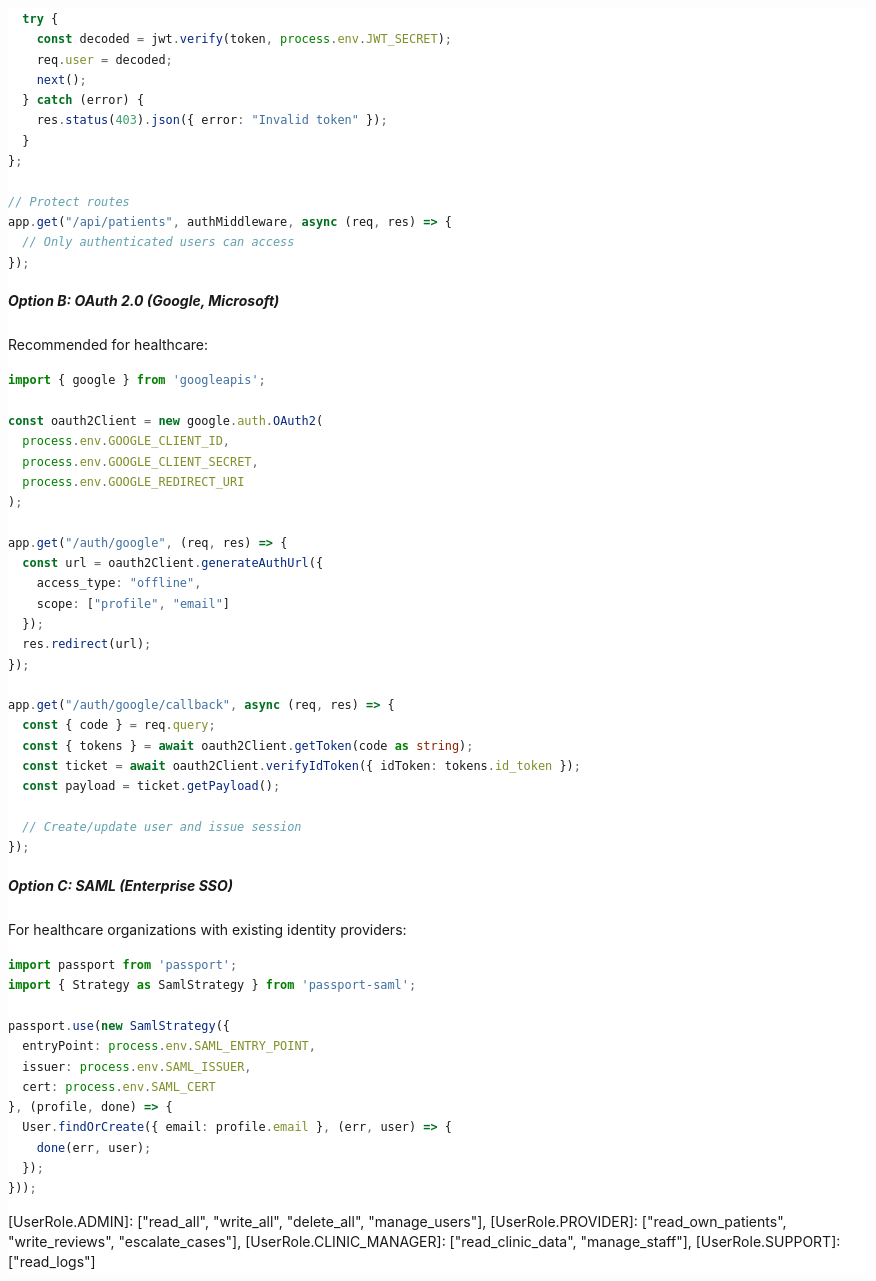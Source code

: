 ```typescript
  try {
    const decoded = jwt.verify(token, process.env.JWT_SECRET);
    req.user = decoded;
    next();
  } catch (error) {
    res.status(403).json({ error: "Invalid token" });
  }
};

// Protect routes
app.get("/api/patients", authMiddleware, async (req, res) => {
  // Only authenticated users can access
});
```

##### Option B: OAuth 2.0 (Google, Microsoft)

Recommended for healthcare:

```typescript
import { google } from 'googleapis';

const oauth2Client = new google.auth.OAuth2(
  process.env.GOOGLE_CLIENT_ID,
  process.env.GOOGLE_CLIENT_SECRET,
  process.env.GOOGLE_REDIRECT_URI
);

app.get("/auth/google", (req, res) => {
  const url = oauth2Client.generateAuthUrl({
    access_type: "offline",
    scope: ["profile", "email"]
  });
  res.redirect(url);
});

app.get("/auth/google/callback", async (req, res) => {
  const { code } = req.query;
  const { tokens } = await oauth2Client.getToken(code as string);
  const ticket = await oauth2Client.verifyIdToken({ idToken: tokens.id_token });
  const payload = ticket.getPayload();

  // Create/update user and issue session
});
```

##### Option C: SAML (Enterprise SSO)

For healthcare organizations with existing identity providers:

```typescript
import passport from 'passport';
import { Strategy as SamlStrategy } from 'passport-saml';

passport.use(new SamlStrategy({
  entryPoint: process.env.SAML_ENTRY_POINT,
  issuer: process.env.SAML_ISSUER,
  cert: process.env.SAML_CERT
}, (profile, done) => {
  User.findOrCreate({ email: profile.email }, (err, user) => {
    done(err, user);
  });
}));
```


  [UserRole.ADMIN]: ["read_all", "write_all", "delete_all", "manage_users"],
  [UserRole.PROVIDER]: ["read_own_patients", "write_reviews", "escalate_cases"],
  [UserRole.CLINIC_MANAGER]: ["read_clinic_data", "manage_staff"],
  [UserRole.SUPPORT]: ["read_logs"]